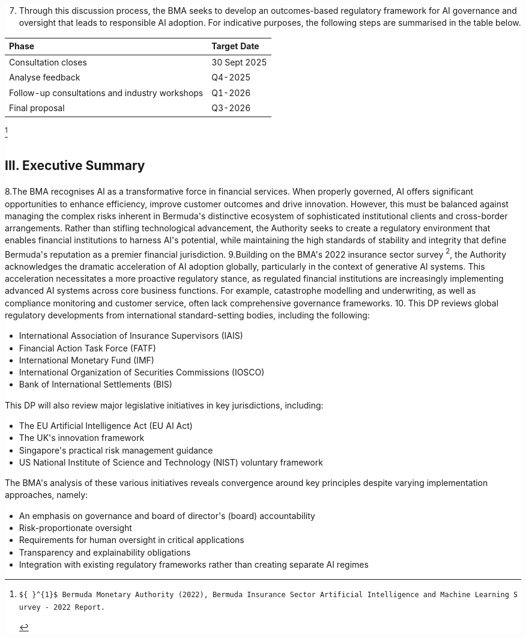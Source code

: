 7. Through this discussion process, the BMA seeks to develop an outcomes-based regulatory framework for AI governance and oversight that leads to responsible AI adoption. For indicative purposes, the following steps are summarised in the table below.

| Phase | Target Date |
| :--- | :--- |
| Consultation closes | 30 Sept 2025 |
| Analyse feedback | Q4-2025 |
| Follow-up consultations and industry workshops | Q1-2026 |
| Final proposal | Q3-2026 |

[^0]
## III. Executive Summary

8.The BMA recognises AI as a transformative force in financial services. When properly governed, AI offers significant opportunities to enhance efficiency, improve customer outcomes and drive innovation. However, this must be balanced against managing the complex risks inherent in Bermuda's distinctive ecosystem of sophisticated institutional clients and cross-border arrangements. Rather than stifling technological advancement, the Authority seeks to create a regulatory environment that enables financial institutions to harness AI's potential, while maintaining the high standards of stability and integrity that define Bermuda's reputation as a premier financial jurisdiction.
9.Building on the BMA's 2022 insurance sector survey ${ }^{2}$, the Authority acknowledges the dramatic acceleration of AI adoption globally, particularly in the context of generative AI systems. This acceleration necessitates a more proactive regulatory stance, as regulated financial institutions are increasingly implementing advanced AI systems across core business functions. For example, catastrophe modelling and underwriting, as well as compliance monitoring and customer service, often lack comprehensive governance frameworks.
10. This DP reviews global regulatory developments from international standard-setting bodies, including the following:

- International Association of Insurance Supervisors (IAIS)
- Financial Action Task Force (FATF)
- International Monetary Fund (IMF)
- International Organization of Securities Commissions (IOSCO)
- Bank of International Settlements (BIS)

This DP will also review major legislative initiatives in key jurisdictions, including:

- The EU Artificial Intelligence Act (EU AI Act)
- The UK's innovation framework
- Singapore's practical risk management guidance
- US National Institute of Science and Technology (NIST) voluntary framework

The BMA's analysis of these various initiatives reveals convergence around key principles despite varying implementation approaches, namely:

- An emphasis on governance and board of director's (board) accountability
- Risk-proportionate oversight
- Requirements for human oversight in critical applications
- Transparency and explainability obligations
- Integration with existing regulatory frameworks rather than creating separate AI regimes


[^0]:    ${ }^{1}$ Bermuda Monetary Authority (2022), Bermuda Insurance Sector Artificial Intelligence and Machine Learning Survey - 2022 Report.
[^1]:    ${ }^{2}$ Bermuda Monetary Authority (2022), Bermuda Insurance Sector Artificial Intelligence and Machine Learning Survey - 2022 Report.
[^2]:    ${ }^{3}$ CB Insights (2025), State of AI Q1 '25 Report.
[^3]:    ${ }^{4}$ IAIS (2024), Draft Application Paper on the supervision of artificial intelligence - November 2024.
[^4]:    ${ }^{16}$ NIST (2023), Artificial Intelligence Risk Management Framework (AI RMF 1.0).
[^5]:    ${ }^{17}$ BMA (2025), Consultation Paper: Operational Resilience and Outsourcing Code.